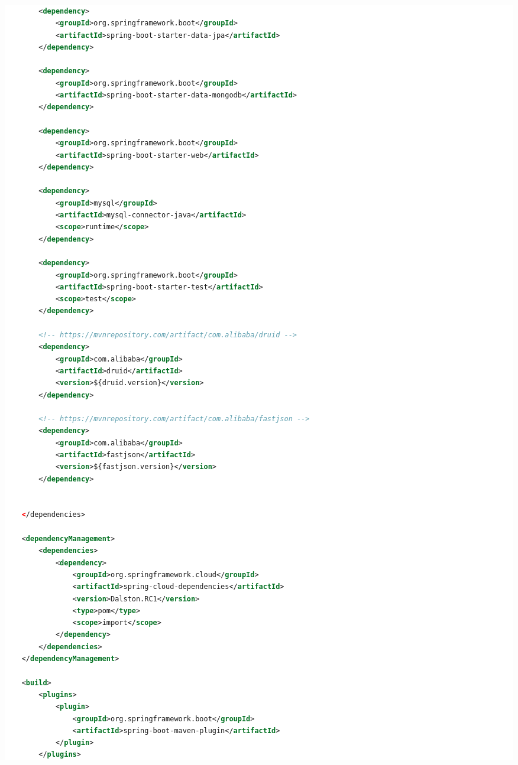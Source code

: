 ``` xml
		<dependency>
			<groupId>org.springframework.boot</groupId>
			<artifactId>spring-boot-starter-data-jpa</artifactId>
		</dependency>

		<dependency>
			<groupId>org.springframework.boot</groupId>
			<artifactId>spring-boot-starter-data-mongodb</artifactId>
		</dependency>

		<dependency>
			<groupId>org.springframework.boot</groupId>
			<artifactId>spring-boot-starter-web</artifactId>
		</dependency>

		<dependency>
			<groupId>mysql</groupId>
			<artifactId>mysql-connector-java</artifactId>
			<scope>runtime</scope>
		</dependency>

		<dependency>
			<groupId>org.springframework.boot</groupId>
			<artifactId>spring-boot-starter-test</artifactId>
			<scope>test</scope>
		</dependency>

		<!-- https://mvnrepository.com/artifact/com.alibaba/druid -->
		<dependency>
			<groupId>com.alibaba</groupId>
			<artifactId>druid</artifactId>
			<version>${druid.version}</version>
		</dependency>

		<!-- https://mvnrepository.com/artifact/com.alibaba/fastjson -->
		<dependency>
			<groupId>com.alibaba</groupId>
			<artifactId>fastjson</artifactId>
			<version>${fastjson.version}</version>
		</dependency>


	</dependencies>

	<dependencyManagement>
		<dependencies>
			<dependency>
				<groupId>org.springframework.cloud</groupId>
				<artifactId>spring-cloud-dependencies</artifactId>
				<version>Dalston.RC1</version>
				<type>pom</type>
				<scope>import</scope>
			</dependency>
		</dependencies>
	</dependencyManagement>

	<build>
		<plugins>
			<plugin>
				<groupId>org.springframework.boot</groupId>
				<artifactId>spring-boot-maven-plugin</artifactId>
			</plugin>
		</plugins>
```